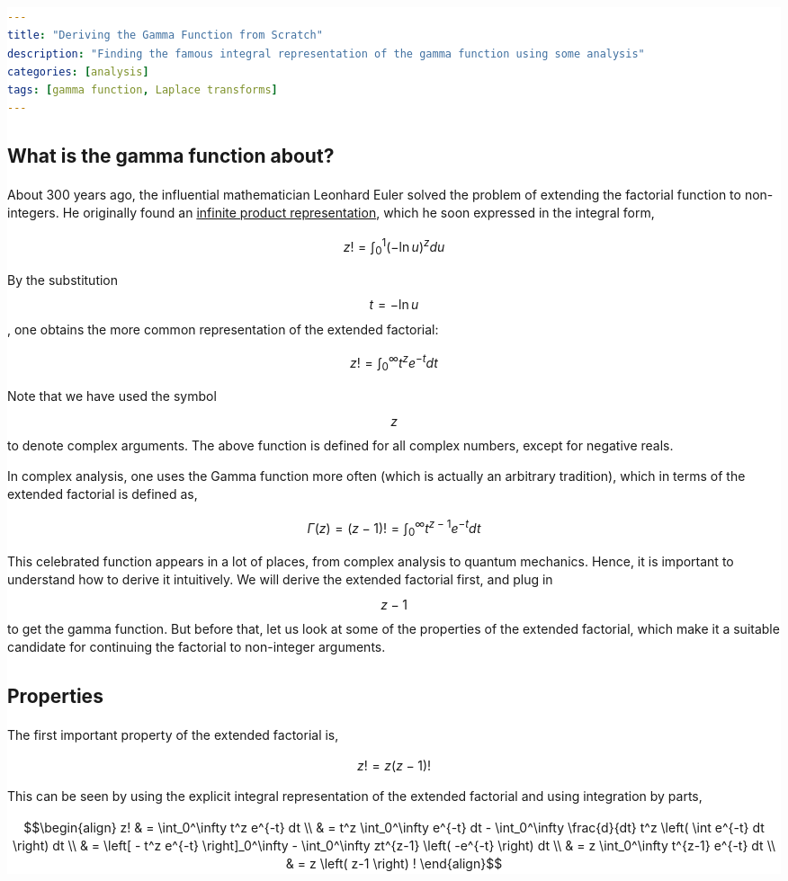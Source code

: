 ```yaml
---
title: "Deriving the Gamma Function from Scratch"
description: "Finding the famous integral representation of the gamma function using some analysis"
categories: [analysis]
tags: [gamma function, Laplace transforms]
---
```


## What is the gamma function about?

About 300 years ago, the influential mathematician Leonhard Euler solved the problem of extending the factorial function to non-integers. He originally found an [infinite product representation](https://en.wikipedia.org/wiki/Gamma_function#18th_century:_Euler_and_Stirling), which he soon expressed in the integral form,

$$\displaystyle{ z! = \int_0^1 \left( - \ln u \right)^z du }$$

By the substitution $$t = - \ln u$$, one obtains the more common representation of the extended factorial:

$$\displaystyle{ z! = \int_0^\infty t^z e^{-t} dt }$$

Note that we have used the symbol $$z$$ to denote complex arguments. The above function is defined for all complex numbers, except for negative reals.

In complex analysis, one uses the Gamma function more often (which is actually an arbitrary tradition), which in terms of the extended factorial is defined as,

$$\displaystyle{ \Gamma \left( z \right) = \left( z-1 \right)! = \int_0^\infty t^{z-1} e^{-t} dt }$$

This celebrated function appears in a lot of places, from complex analysis to quantum mechanics. Hence, it is important to understand how to derive it intuitively. We will derive the extended factorial first, and plug in $$z-1$$ to get the gamma function. But before that, let us look at some of the properties of the extended factorial, which make it a suitable candidate for continuing the factorial to non-integer arguments.

## Properties

The first important property of the extended factorial is,

$$z! = z \left( z-1 \right) ! \tag{1}$$

This can be seen by using the explicit integral representation of the extended factorial and using integration by parts,

$$\begin{align}
z! & = \int_0^\infty t^z e^{-t} dt \\
 & = t^z \int_0^\infty e^{-t} dt - \int_0^\infty \frac{d}{dt} t^z \left( \int e^{-t} dt \right) dt \\
 & = \left[ - t^z e^{-t} \right]_0^\infty - \int_0^\infty zt^{z-1} \left( -e^{-t} \right) dt \\
 & = z \int_0^\infty t^{z-1} e^{-t} dt \\
 & = z \left( z-1 \right) !
\end{align}$$
